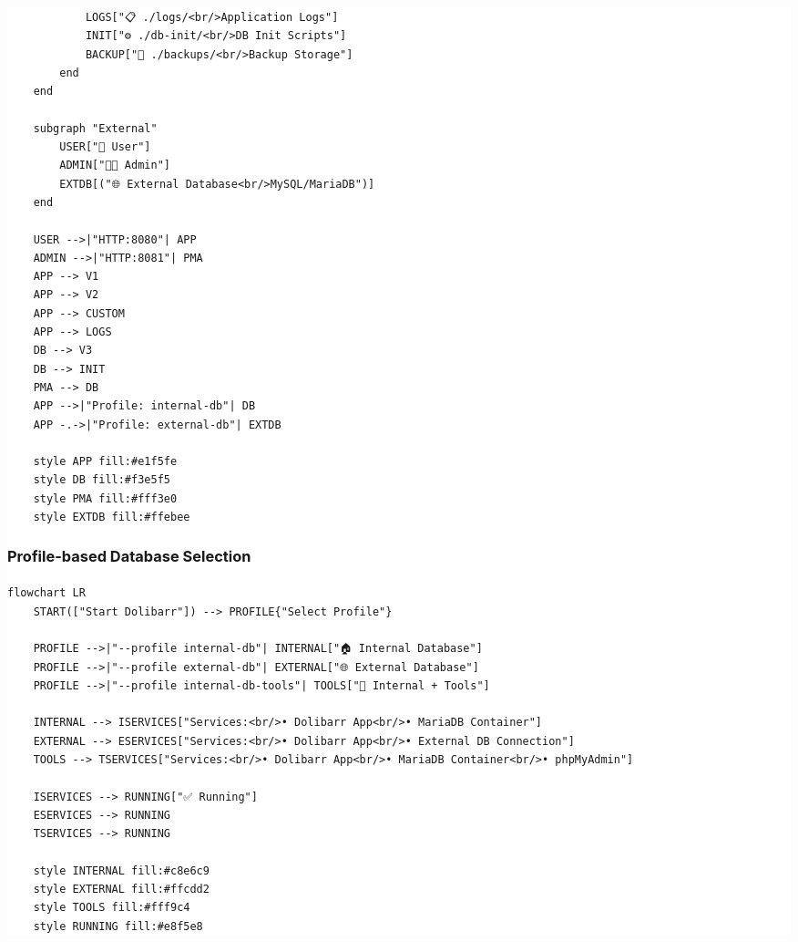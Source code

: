 ```mermaid
            LOGS["📋 ./logs/<br/>Application Logs"]
            INIT["⚙️ ./db-init/<br/>DB Init Scripts"]
            BACKUP["💾 ./backups/<br/>Backup Storage"]
        end
    end
    
    subgraph "External"
        USER["👤 User"]
        ADMIN["👨‍💼 Admin"]
        EXTDB[("🌐 External Database<br/>MySQL/MariaDB")]
    end
    
    USER -->|"HTTP:8080"| APP
    ADMIN -->|"HTTP:8081"| PMA
    APP --> V1
    APP --> V2
    APP --> CUSTOM
    APP --> LOGS
    DB --> V3
    DB --> INIT
    PMA --> DB
    APP -->|"Profile: internal-db"| DB
    APP -.->|"Profile: external-db"| EXTDB
    
    style APP fill:#e1f5fe
    style DB fill:#f3e5f5
    style PMA fill:#fff3e0
    style EXTDB fill:#ffebee
```

### Profile-based Database Selection

```mermaid
flowchart LR
    START(["Start Dolibarr"]) --> PROFILE{"Select Profile"}
    
    PROFILE -->|"--profile internal-db"| INTERNAL["🏠 Internal Database"]
    PROFILE -->|"--profile external-db"| EXTERNAL["🌐 External Database"]
    PROFILE -->|"--profile internal-db-tools"| TOOLS["🔧 Internal + Tools"]
    
    INTERNAL --> ISERVICES["Services:<br/>• Dolibarr App<br/>• MariaDB Container"]
    EXTERNAL --> ESERVICES["Services:<br/>• Dolibarr App<br/>• External DB Connection"]
    TOOLS --> TSERVICES["Services:<br/>• Dolibarr App<br/>• MariaDB Container<br/>• phpMyAdmin"]
    
    ISERVICES --> RUNNING["✅ Running"]
    ESERVICES --> RUNNING
    TSERVICES --> RUNNING
    
    style INTERNAL fill:#c8e6c9
    style EXTERNAL fill:#ffcdd2
    style TOOLS fill:#fff9c4
    style RUNNING fill:#e8f5e8
```
